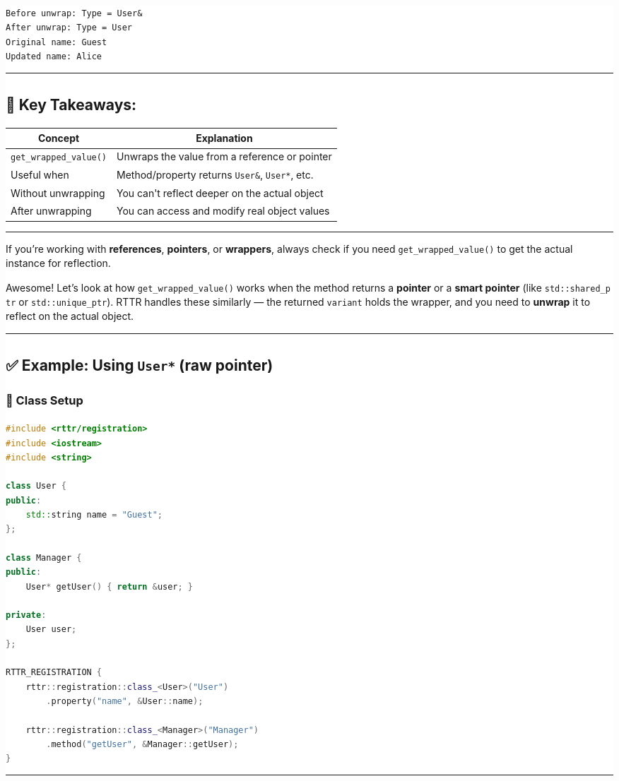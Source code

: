 ```plaintext
Before unwrap: Type = User&
After unwrap: Type = User
Original name: Guest
Updated name: Alice
```

---

## 🔑 Key Takeaways:

| Concept                | Explanation                                      |
|------------------------|--------------------------------------------------|
| `get_wrapped_value()`  | Unwraps the value from a reference or pointer    |
| Useful when            | Method/property returns `User&`, `User*`, etc.  |
| Without unwrapping     | You can't reflect deeper on the actual object   |
| After unwrapping       | You can access and modify real object values    |

---

If you’re working with **references**, **pointers**, or **wrappers**, always check if you need `get_wrapped_value()` to get the actual instance for reflection.

Awesome! Let’s look at how `get_wrapped_value()` works when the method returns a **pointer** or a **smart pointer** (like `std::shared_ptr` or `std::unique_ptr`). RTTR handles these similarly — the returned `variant` holds the wrapper, and you need to **unwrap** it to reflect on the actual object.

---

## ✅ Example: Using `User*` (raw pointer)

### 🔧 Class Setup

```cpp
#include <rttr/registration>
#include <iostream>
#include <string>

class User {
public:
    std::string name = "Guest";
};

class Manager {
public:
    User* getUser() { return &user; }

private:
    User user;
};

RTTR_REGISTRATION {
    rttr::registration::class_<User>("User")
        .property("name", &User::name);

    rttr::registration::class_<Manager>("Manager")
        .method("getUser", &Manager::getUser);
}
```

---